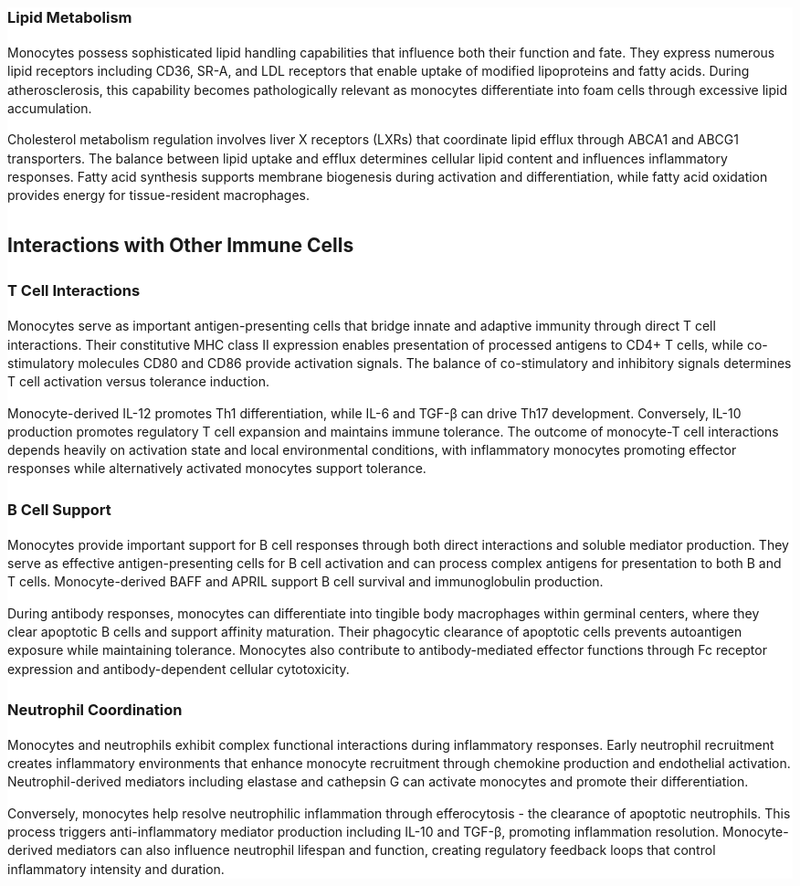 ### Lipid Metabolism

Monocytes possess sophisticated lipid handling capabilities that influence both their function and fate. They express numerous lipid receptors including CD36, SR-A, and LDL receptors that enable uptake of modified lipoproteins and fatty acids. During atherosclerosis, this capability becomes pathologically relevant as monocytes differentiate into foam cells through excessive lipid accumulation.

Cholesterol metabolism regulation involves liver X receptors (LXRs) that coordinate lipid efflux through ABCA1 and ABCG1 transporters. The balance between lipid uptake and efflux determines cellular lipid content and influences inflammatory responses. Fatty acid synthesis supports membrane biogenesis during activation and differentiation, while fatty acid oxidation provides energy for tissue-resident macrophages.

## Interactions with Other Immune Cells

### T Cell Interactions

Monocytes serve as important antigen-presenting cells that bridge innate and adaptive immunity through direct T cell interactions. Their constitutive MHC class II expression enables presentation of processed antigens to CD4+ T cells, while co-stimulatory molecules CD80 and CD86 provide activation signals. The balance of co-stimulatory and inhibitory signals determines T cell activation versus tolerance induction.

Monocyte-derived IL-12 promotes Th1 differentiation, while IL-6 and TGF-β can drive Th17 development. Conversely, IL-10 production promotes regulatory T cell expansion and maintains immune tolerance. The outcome of monocyte-T cell interactions depends heavily on activation state and local environmental conditions, with inflammatory monocytes promoting effector responses while alternatively activated monocytes support tolerance.

### B Cell Support

Monocytes provide important support for B cell responses through both direct interactions and soluble mediator production. They serve as effective antigen-presenting cells for B cell activation and can process complex antigens for presentation to both B and T cells. Monocyte-derived BAFF and APRIL support B cell survival and immunoglobulin production.

During antibody responses, monocytes can differentiate into tingible body macrophages within germinal centers, where they clear apoptotic B cells and support affinity maturation. Their phagocytic clearance of apoptotic cells prevents autoantigen exposure while maintaining tolerance. Monocytes also contribute to antibody-mediated effector functions through Fc receptor expression and antibody-dependent cellular cytotoxicity.

### Neutrophil Coordination

Monocytes and neutrophils exhibit complex functional interactions during inflammatory responses. Early neutrophil recruitment creates inflammatory environments that enhance monocyte recruitment through chemokine production and endothelial activation. Neutrophil-derived mediators including elastase and cathepsin G can activate monocytes and promote their differentiation.

Conversely, monocytes help resolve neutrophilic inflammation through efferocytosis - the clearance of apoptotic neutrophils. This process triggers anti-inflammatory mediator production including IL-10 and TGF-β, promoting inflammation resolution. Monocyte-derived mediators can also influence neutrophil lifespan and function, creating regulatory feedback loops that control inflammatory intensity and duration.

